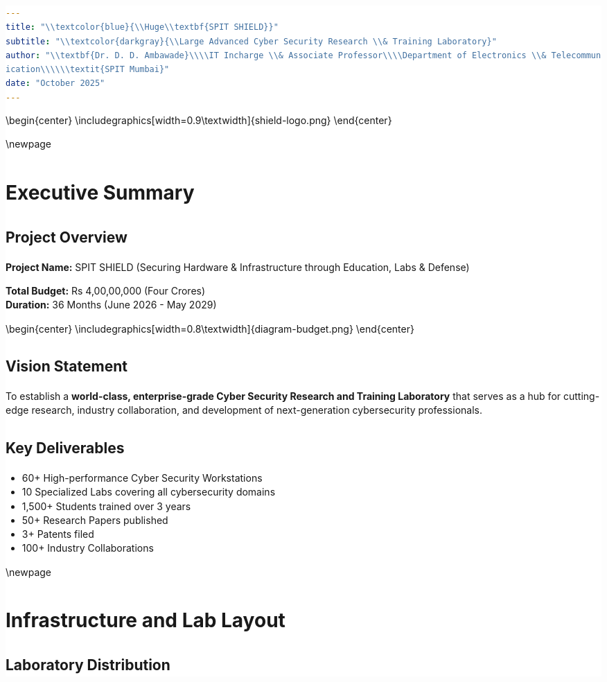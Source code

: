 ```yaml
---
title: "\\textcolor{blue}{\\Huge\\textbf{SPIT SHIELD}}"
subtitle: "\\textcolor{darkgray}{\\Large Advanced Cyber Security Research \\& Training Laboratory}"
author: "\\textbf{Dr. D. D. Ambawade}\\\\IT Incharge \\& Associate Professor\\\\Department of Electronics \\& Telecommunication\\\\\\textit{SPIT Mumbai}"
date: "October 2025"
---
```


\begin{center}
\includegraphics[width=0.9\textwidth]{shield-logo.png}
\end{center}

\newpage

# Executive Summary

## Project Overview

**Project Name:** SPIT SHIELD (Securing Hardware & Infrastructure through Education, Labs & Defense)

**Total Budget:** Rs 4,00,00,000 (Four Crores)  
**Duration:** 36 Months (June 2026 - May 2029)

\begin{center}
\includegraphics[width=0.8\textwidth]{diagram-budget.png}
\end{center}

## Vision Statement

To establish a **world-class, enterprise-grade Cyber Security Research and Training Laboratory** that serves as a hub for cutting-edge research, industry collaboration, and development of next-generation cybersecurity professionals.

## Key Deliverables

- 60+ High-performance Cyber Security Workstations
- 10 Specialized Labs covering all cybersecurity domains
- 1,500+ Students trained over 3 years
- 50+ Research Papers published
- 3+ Patents filed
- 100+ Industry Collaborations

\newpage

# Infrastructure and Lab Layout

## Laboratory Distribution
